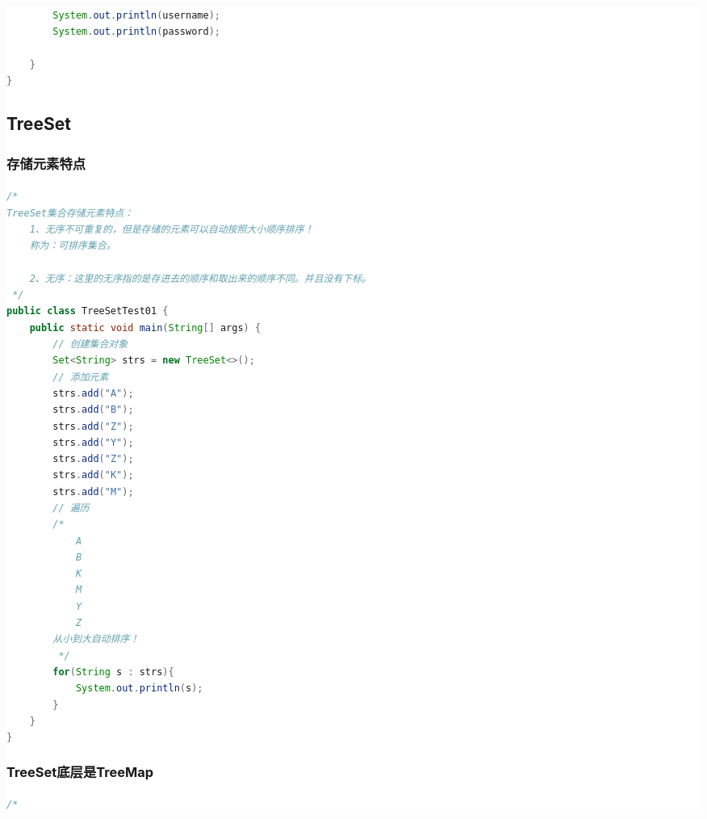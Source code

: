 ```java
        System.out.println(username);
        System.out.println(password);

    }
}
```

## TreeSet

### 存储元素特点

```java
/*
TreeSet集合存储元素特点：
    1、无序不可重复的，但是存储的元素可以自动按照大小顺序排序！
    称为：可排序集合。

    2、无序：这里的无序指的是存进去的顺序和取出来的顺序不同。并且没有下标。
 */
public class TreeSetTest01 {
    public static void main(String[] args) {
        // 创建集合对象
        Set<String> strs = new TreeSet<>();
        // 添加元素
        strs.add("A");
        strs.add("B");
        strs.add("Z");
        strs.add("Y");
        strs.add("Z");
        strs.add("K");
        strs.add("M");
        // 遍历
        /*
            A
            B
            K
            M
            Y
            Z
        从小到大自动排序！
         */
        for(String s : strs){
            System.out.println(s);
        }
    }
}
```

### TreeSet底层是TreeMap

```java
/*
